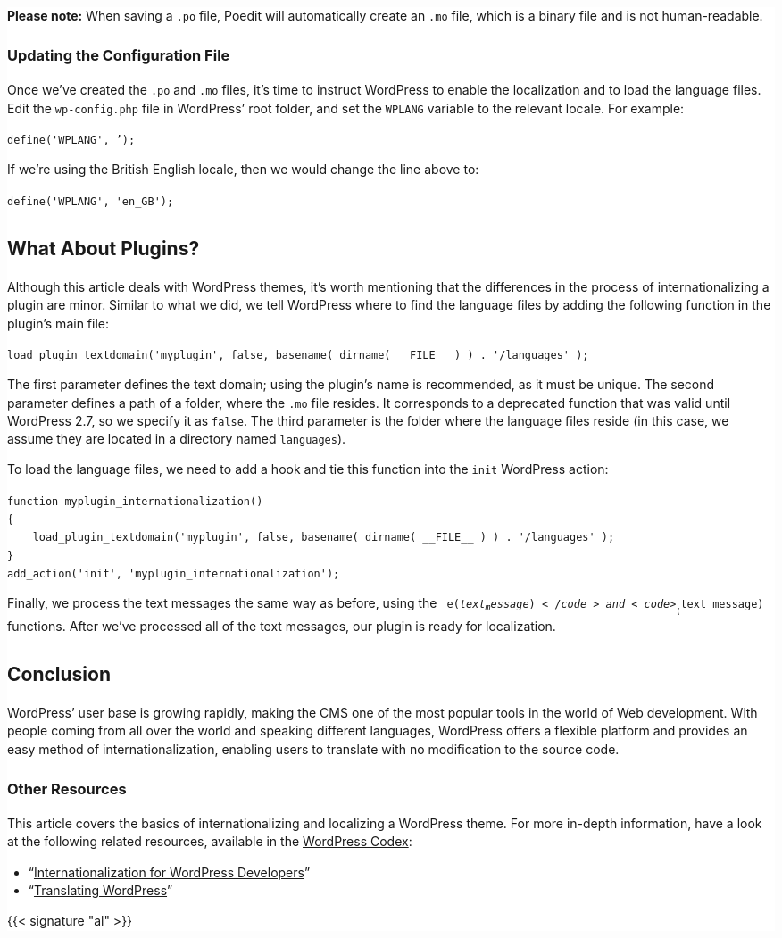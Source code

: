<strong>Please note:</strong> When saving a <code>.po</code> file, Poedit will automatically create an <code>.mo</code> file, which is a binary file and is not human-readable.</p>

### Updating the Configuration File

Once we’ve created the <code>.po</code> and <code>.mo</code> files, it’s time to instruct WordPress to enable the localization and to load the language files. Edit the <code>wp-config.php</code> file in WordPress’ root folder, and set the <code>WPLANG</code> variable to the relevant locale. For example:

<pre><code class="language-php">define('WPLANG', ’);</code></pre>

If we’re using the British English locale, then we would change the line above to:

<pre><code class="language-php">define('WPLANG', 'en_GB');</code></pre>

## What About Plugins?

Although this article deals with WordPress themes, it’s worth mentioning that the differences in the process of internationalizing a plugin are minor. Similar to what we did, we tell WordPress where to find the language files by adding the following function in the plugin’s main file:

<pre><code class="language-php">load_plugin_textdomain('myplugin', false, basename( dirname( __FILE__ ) ) . '/languages' );</code></pre>

The first parameter defines the text domain; using the plugin’s name is recommended, as it must be unique. The second parameter defines a path of a folder, where the <code>.mo</code> file resides. It corresponds to a deprecated function that was valid until WordPress 2.7, so we specify it as <code>false</code>. The third parameter is the folder where the language files reside (in this case, we assume they are located in a directory named <code>languages</code>).

To load the language files, we need to add a hook and tie this function into the <code>init</code> WordPress action:

<pre><code class="language-php">function myplugin_internationalization()
{
    load_plugin_textdomain('myplugin', false, basename( dirname( __FILE__ ) ) . '/languages' );
}
add_action('init', 'myplugin_internationalization');</code></pre>

Finally, we process the text messages the same way as before, using the <code>_e($text_message)</code> and <code>__($text_message)</code> functions. After we’ve processed all of the text messages, our plugin is ready for localization.</p>

## Conclusion

WordPress’ user base is growing rapidly, making the CMS one of the most popular tools in the world of Web development. With people coming from all over the world and speaking different languages, WordPress offers a flexible platform and provides an easy method of internationalization, enabling users to translate with no modification to the source code.</p>

### Other Resources

This article covers the basics of internationalizing and localizing a WordPress theme. For more in-depth information, have a look at the following related resources, available in the <a title="WordPress Codex" href="https://codex.wordpress.org/">WordPress Codex</a>:

*   “[Internationalization for WordPress Developers](https://codex.wordpress.org/I18n_for_WordPress_Developers "Internationalization for WordPress Developers")”
*   “[Translating WordPress](https://codex.wordpress.org/Translating_WordPress "Translating WordPress")”

{{< signature "al" >}}

